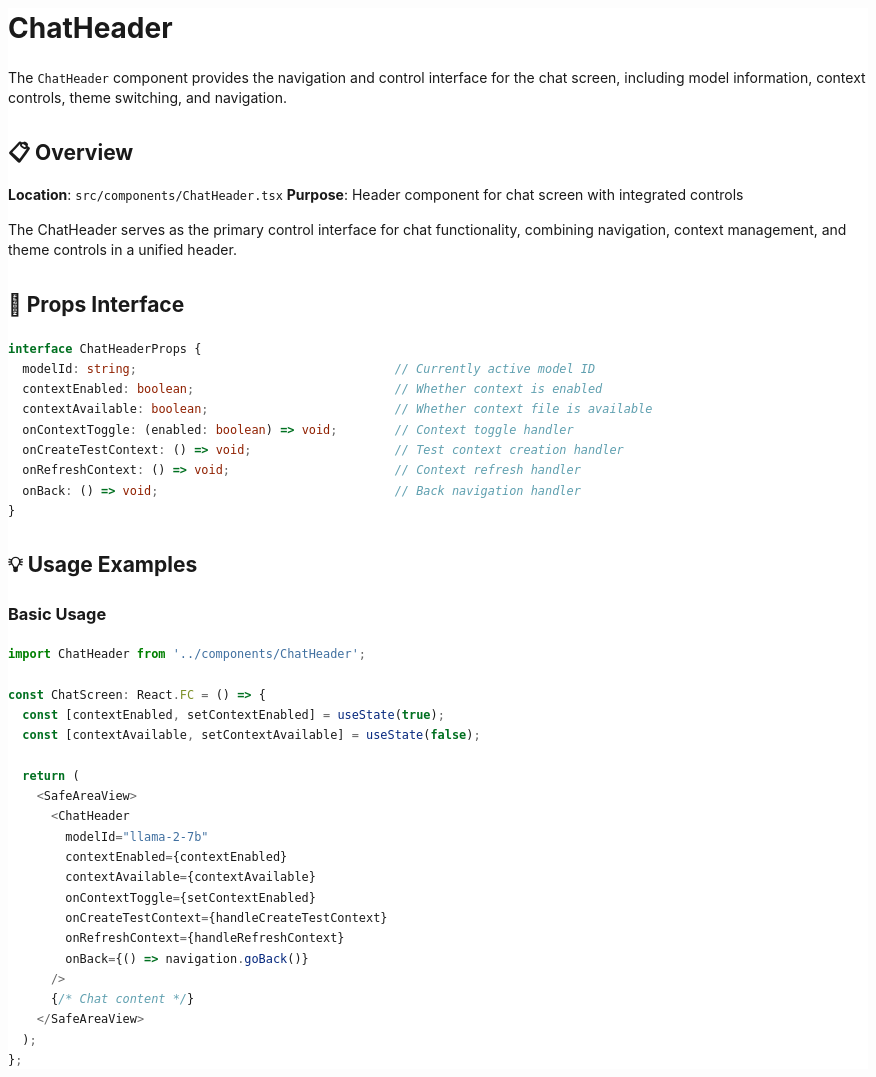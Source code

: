 # ChatHeader

The `ChatHeader` component provides the navigation and control interface for the chat screen, including model information, context controls, theme switching, and navigation.

## 📋 Overview

**Location**: `src/components/ChatHeader.tsx`
**Purpose**: Header component for chat screen with integrated controls

The ChatHeader serves as the primary control interface for chat functionality, combining navigation, context management, and theme controls in a unified header.

## 🎯 Props Interface

```typescript
interface ChatHeaderProps {
  modelId: string;                                    // Currently active model ID
  contextEnabled: boolean;                            // Whether context is enabled
  contextAvailable: boolean;                          // Whether context file is available
  onContextToggle: (enabled: boolean) => void;        // Context toggle handler
  onCreateTestContext: () => void;                    // Test context creation handler
  onRefreshContext: () => void;                       // Context refresh handler  
  onBack: () => void;                                 // Back navigation handler
}
```

## 💡 Usage Examples

### Basic Usage

```typescript
import ChatHeader from '../components/ChatHeader';

const ChatScreen: React.FC = () => {
  const [contextEnabled, setContextEnabled] = useState(true);
  const [contextAvailable, setContextAvailable] = useState(false);
  
  return (
    <SafeAreaView>
      <ChatHeader
        modelId="llama-2-7b"
        contextEnabled={contextEnabled}
        contextAvailable={contextAvailable}
        onContextToggle={setContextEnabled}
        onCreateTestContext={handleCreateTestContext}
        onRefreshContext={handleRefreshContext}
        onBack={() => navigation.goBack()}
      />
      {/* Chat content */}
    </SafeAreaView>
  );
};
```
